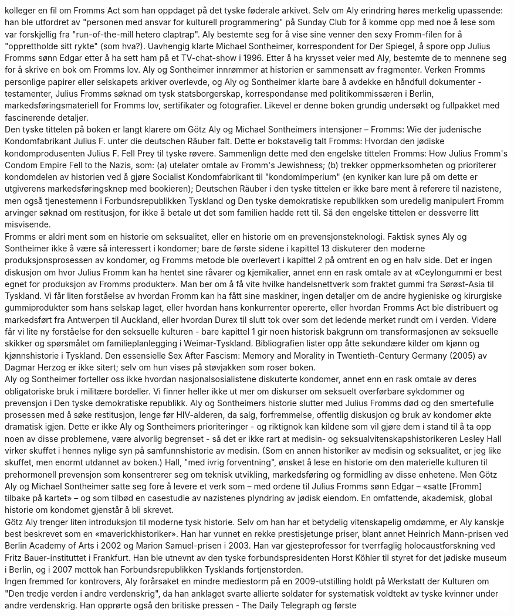 kolleger en fil om Fromms Act som han oppdaget på det tyske føderale arkivet. Selv om Aly erindring høres merkelig upassende: han ble utfordret av "personen med ansvar for kulturell programmering" på Sunday Club for å komme opp med noe å lese som var forskjellig fra "run-of-the-mill hetero claptrap". Aly bestemte seg for å vise sine venner den sexy Fromm-filen for å "opprettholde sitt rykte" (som hva?). Uavhengig klarte Michael Sontheimer, korrespondent for Der Spiegel, å spore opp Julius Fromms sønn Edgar etter å ha sett ham på et TV-chat-show i 1996. Etter å ha krysset veier med Aly, bestemte de to mennene seg for å skrive en bok om Fromms lov. Aly og Sontheimer innrømmer at historien er sammensatt av fragmenter. Verken Fromms personlige papirer eller selskapets arkiver overlevde, og Aly og Sontheimer klarte bare å avdekke en håndfull dokumenter - testamenter, Julius Fromms søknad om tysk statsborgerskap, korrespondanse med politikommissæren i Berlin, markedsføringsmateriell for Fromms lov, sertifikater og fotografier. Likevel er denne boken grundig undersøkt og fullpakket med fascinerende detaljer.<br/>Den tyske tittelen på boken er langt klarere om Götz Aly og Michael Sontheimers intensjoner – Fromms: Wie der judenische Kondomfabrikant Julius F. unter die deutschen Räuber falt. Dette er bokstavelig talt Fromms: Hvordan den jødiske kondomprodusenten Julius F. Fell Prey til tyske røvere. Sammenlign dette med den engelske tittelen Fromms: How Julius Fromm's Condom Empire Fell to the Nazis, som: (a) utelater omtale av Fromm's Jewishness; (b) trekker oppmerksomheten og prioriterer kondomdelen av historien ved å gjøre Socialist Kondomfabrikant til "kondomimperium" (en kyniker kan lure på om dette er utgiverens markedsføringsknep med bookieren); Deutschen Räuber i den tyske tittelen er ikke bare ment å referere til nazistene, men også tjenestemenn i Forbundsrepublikken Tyskland og Den tyske demokratiske republikken som uredelig manipulert Fromm arvinger søknad om restitusjon, for ikke å betale ut det som familien hadde rett til. Så den engelske tittelen er dessverre litt misvisende.<br/>Fromms er aldri ment som en historie om seksualitet, eller en historie om en prevensjonsteknologi. Faktisk synes Aly og Sontheimer ikke å være så interessert i kondomer; bare de første sidene i kapittel 13 diskuterer den moderne produksjonsprosessen av kondomer, og Fromms metode ble overlevert i kapittel 2 på omtrent en og en halv side. Det er ingen diskusjon om hvor Julius Fromm kan ha hentet sine råvarer og kjemikalier, annet enn en rask omtale av at «Ceylongummi er best egnet for produksjon av Fromms produkter». Man ber om å få vite hvilke handelsnettverk som fraktet gummi fra Sørøst-Asia til Tyskland. Vi får liten forståelse av hvordan Fromm kan ha fått sine maskiner, ingen detaljer om de andre hygieniske og kirurgiske gummiprodukter som hans selskap laget, eller hvordan hans konkurrenter opererte, eller hvordan Fromms Act ble distribuert og markedsført fra Antwerpen til Auckland, eller hvordan Durex til slutt tok over som det ledende merket rundt om i verden. Videre får vi lite ny forståelse for den seksuelle kulturen - bare kapittel 1 gir noen historisk bakgrunn om transformasjonen av seksuelle skikker og spørsmålet om familieplanlegging i Weimar-Tyskland. Bibliografien lister opp åtte sekundære kilder om kjønn og kjønnshistorie i Tyskland. Den essensielle Sex After Fascism: Memory and Morality in Twentieth-Century Germany (2005) av Dagmar Herzog er ikke sitert; selv om hun vises på støvjakken som roser boken.<br/>Aly og Sontheimer forteller oss ikke hvordan nasjonalsosialistene diskuterte kondomer, annet enn en rask omtale av deres obligatoriske bruk i militære bordeller. Vi finner heller ikke ut mer om diskurser om seksuelt overførbare sykdommer og prevensjon i Den tyske demokratiske republikk. Aly og Sontheimers historie slutter med Julius Fromms død og den smertefulle prosessen med å søke restitusjon, lenge før HIV-alderen, da salg, forfremmelse, offentlig diskusjon og bruk av kondomer økte dramatisk igjen. Dette er ikke Aly og Sontheimers prioriteringer - og riktignok kan kildene som vil gjøre dem i stand til å ta opp noen av disse problemene, være alvorlig begrenset - så det er ikke rart at medisin- og seksualvitenskapshistorikeren Lesley Hall virker skuffet i hennes nylige syn på samfunnshistorie av medisin. (Som en annen historiker av medisin og seksualitet, er jeg like skuffet, men enormt utdannet av boken.) Hall, "med ivrig forventning", ønsket å lese en historie om den materielle kulturen til prehormonell prevensjon som konsentrerer seg om teknisk utvikling, markedsføring og formidling av disse enhetene. Men Götz Aly og Michael Sontheimer satte seg fore å levere et verk som – med ordene til Julius Fromms sønn Edgar – «satte [Fromm] tilbake på kartet» – og som tilbød en casestudie av nazistenes plyndring av jødisk eiendom. En omfattende, akademisk, global historie om kondomet gjenstår å bli skrevet.<br/>Götz Aly trenger liten introduksjon til moderne tysk historie. Selv om han har et betydelig vitenskapelig omdømme, er Aly kanskje best beskrevet som en «maverickhistoriker». Han har vunnet en rekke prestisjetunge priser, blant annet Heinrich Mann-prisen ved Berlin Academy of Arts i 2002 og Marion Samuel-prisen i 2003. Han var gjesteprofessor for tverrfaglig holocaustforskning ved Fritz Bauer-instituttet i Frankfurt. Han ble utnevnt av den tyske forbundspresidenten Horst Köhler til styret for det jødiske museum i Berlin, og i 2007 mottok han Forbundsrepublikken Tysklands fortjenstorden.<br/>Ingen fremmed for kontrovers, Aly forårsaket en mindre mediestorm på en 2009-utstilling holdt på Werkstatt der Kulturen om "Den tredje verden i andre verdenskrig", da han anklaget svarte allierte soldater for systematisk voldtekt av tyske kvinner under andre verdenskrig. Han opprørte også den britiske pressen - The Daily Telegraph og første